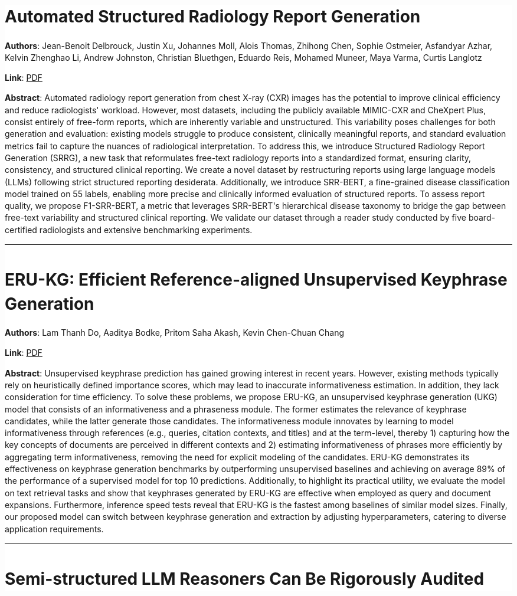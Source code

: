 # Automated Structured Radiology Report Generation 

**Authors**: Jean-Benoit Delbrouck, Justin Xu, Johannes Moll, Alois Thomas, Zhihong Chen, Sophie Ostmeier, Asfandyar Azhar, Kelvin Zhenghao Li, Andrew Johnston, Christian Bluethgen, Eduardo Reis, Mohamed Muneer, Maya Varma, Curtis Langlotz  

**Link**: [PDF](https://arxiv.org/pdf/2505.24223)  

**Abstract**: Automated radiology report generation from chest X-ray (CXR) images has the potential to improve clinical efficiency and reduce radiologists' workload. However, most datasets, including the publicly available MIMIC-CXR and CheXpert Plus, consist entirely of free-form reports, which are inherently variable and unstructured. This variability poses challenges for both generation and evaluation: existing models struggle to produce consistent, clinically meaningful reports, and standard evaluation metrics fail to capture the nuances of radiological interpretation. To address this, we introduce Structured Radiology Report Generation (SRRG), a new task that reformulates free-text radiology reports into a standardized format, ensuring clarity, consistency, and structured clinical reporting. We create a novel dataset by restructuring reports using large language models (LLMs) following strict structured reporting desiderata. Additionally, we introduce SRR-BERT, a fine-grained disease classification model trained on 55 labels, enabling more precise and clinically informed evaluation of structured reports. To assess report quality, we propose F1-SRR-BERT, a metric that leverages SRR-BERT's hierarchical disease taxonomy to bridge the gap between free-text variability and structured clinical reporting. We validate our dataset through a reader study conducted by five board-certified radiologists and extensive benchmarking experiments. 

---
# ERU-KG: Efficient Reference-aligned Unsupervised Keyphrase Generation 

**Authors**: Lam Thanh Do, Aaditya Bodke, Pritom Saha Akash, Kevin Chen-Chuan Chang  

**Link**: [PDF](https://arxiv.org/pdf/2505.24219)  

**Abstract**: Unsupervised keyphrase prediction has gained growing interest in recent years. However, existing methods typically rely on heuristically defined importance scores, which may lead to inaccurate informativeness estimation. In addition, they lack consideration for time efficiency. To solve these problems, we propose ERU-KG, an unsupervised keyphrase generation (UKG) model that consists of an informativeness and a phraseness module. The former estimates the relevance of keyphrase candidates, while the latter generate those candidates. The informativeness module innovates by learning to model informativeness through references (e.g., queries, citation contexts, and titles) and at the term-level, thereby 1) capturing how the key concepts of documents are perceived in different contexts and 2) estimating informativeness of phrases more efficiently by aggregating term informativeness, removing the need for explicit modeling of the candidates. ERU-KG demonstrates its effectiveness on keyphrase generation benchmarks by outperforming unsupervised baselines and achieving on average 89\% of the performance of a supervised model for top 10 predictions. Additionally, to highlight its practical utility, we evaluate the model on text retrieval tasks and show that keyphrases generated by ERU-KG are effective when employed as query and document expansions. Furthermore, inference speed tests reveal that ERU-KG is the fastest among baselines of similar model sizes. Finally, our proposed model can switch between keyphrase generation and extraction by adjusting hyperparameters, catering to diverse application requirements. 

---
# Semi-structured LLM Reasoners Can Be Rigorously Audited 
